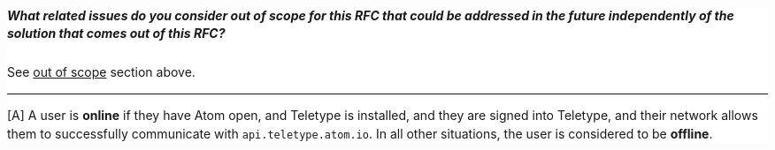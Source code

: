 ##### What related issues do you consider out of scope for this RFC that could be addressed in the future independently of the solution that comes out of this RFC?

See [out of scope](#out-of-scope) section above.

---

[A] A user is **online** if they have Atom open, and Teletype is installed, and they are signed into Teletype, and their network allows them to successfully communicate with `api.teletype.atom.io`. In all other situations, the user is considered to be **offline**.

[scopeless-request]: https://user-images.githubusercontent.com/2988/38115271-65e65928-3379-11e8-9945-4a15ceb857fe.png

[user-scope-request]: https://user-images.githubusercontent.com/2988/38115272-65f69784-3379-11e8-8753-4da6547c7edb.png
